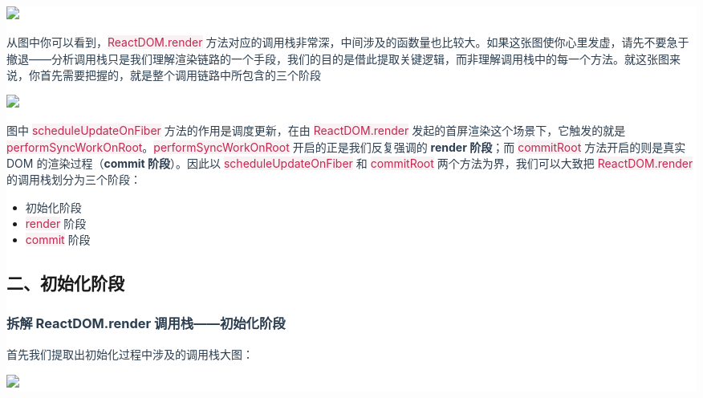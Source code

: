 ![](https://cdn.nlark.com/yuque/0/2024/png/207857/1718873496954-0b3fab1e-dbf1-44c7-97bd-b1afed1edaff.png)

<font style="color:rgb(44, 62, 80);">从图中你可以看到，</font><font style="color:rgb(199, 37, 78);background-color:rgb(249, 242, 244);">ReactDOM.render</font><font style="color:rgb(44, 62, 80);"> </font><font style="color:rgb(44, 62, 80);">方法对应的调用栈非常深，中间涉及的函数量也比较大。如果这张图使你心里发虚，请先不要急于撤退——分析调用栈只是我们理解渲染链路的一个手段，我们的目的是借此提取关键逻辑，而非理解调用栈中的每一个方法。就这张图来说，你首先需要把握的，就是整个调用链路中所包含的三个阶段</font>

![](https://cdn.nlark.com/yuque/0/2024/png/207857/1718873496846-bea043f2-54c8-4d42-b579-22e3ae5ebdbb.png)

<font style="color:rgb(44, 62, 80);">图中</font><font style="color:rgb(44, 62, 80);"> </font><font style="color:rgb(199, 37, 78);background-color:rgb(249, 242, 244);">scheduleUpdateOnFiber</font><font style="color:rgb(44, 62, 80);"> </font><font style="color:rgb(44, 62, 80);">方法的作用是调度更新，在由</font><font style="color:rgb(44, 62, 80);"> </font><font style="color:rgb(199, 37, 78);background-color:rgb(249, 242, 244);">ReactDOM.render</font><font style="color:rgb(44, 62, 80);"> </font><font style="color:rgb(44, 62, 80);">发起的首屏渲染这个场景下，它触发的就是</font><font style="color:rgb(44, 62, 80);"> </font><font style="color:rgb(199, 37, 78);background-color:rgb(249, 242, 244);">performSyncWorkOnRoot</font><font style="color:rgb(44, 62, 80);">。</font><font style="color:rgb(199, 37, 78);background-color:rgb(249, 242, 244);">performSyncWorkOnRoot</font><font style="color:rgb(44, 62, 80);"> </font><font style="color:rgb(44, 62, 80);">开启的正是我们反复强调的</font><font style="color:rgb(44, 62, 80);"> </font>**<font style="color:rgb(44, 62, 80);">render 阶段</font>**<font style="color:rgb(44, 62, 80);">；而</font><font style="color:rgb(44, 62, 80);"> </font><font style="color:rgb(199, 37, 78);background-color:rgb(249, 242, 244);">commitRoot</font><font style="color:rgb(44, 62, 80);"> </font><font style="color:rgb(44, 62, 80);">方法开启的则是真实 DOM 的渲染过程（</font>**<font style="color:rgb(44, 62, 80);">commit 阶段</font>**<font style="color:rgb(44, 62, 80);">）。因此以</font><font style="color:rgb(44, 62, 80);"> </font><font style="color:rgb(199, 37, 78);background-color:rgb(249, 242, 244);">scheduleUpdateOnFiber</font><font style="color:rgb(44, 62, 80);"> </font><font style="color:rgb(44, 62, 80);">和</font><font style="color:rgb(44, 62, 80);"> </font><font style="color:rgb(199, 37, 78);background-color:rgb(249, 242, 244);">commitRoot</font><font style="color:rgb(44, 62, 80);"> </font><font style="color:rgb(44, 62, 80);">两个方法为界，我们可以大致把</font><font style="color:rgb(44, 62, 80);"> </font><font style="color:rgb(199, 37, 78);background-color:rgb(249, 242, 244);">ReactDOM.render</font><font style="color:rgb(44, 62, 80);"> </font><font style="color:rgb(44, 62, 80);">的调用栈划分为三个阶段：</font>

+ <font style="color:rgb(44, 62, 80);">初始化阶段</font>
+ <font style="color:rgb(199, 37, 78);background-color:rgb(249, 242, 244);">render</font><font style="color:rgb(44, 62, 80);"> </font><font style="color:rgb(44, 62, 80);">阶段</font>
+ <font style="color:rgb(199, 37, 78);background-color:rgb(249, 242, 244);">commit</font><font style="color:rgb(44, 62, 80);"> </font><font style="color:rgb(44, 62, 80);">阶段</font>

## [](https://www.123fe.net/principle-docs/react/19-ReactDOM.render%20%E6%98%AF%E5%A6%82%E4%BD%95%E4%B8%B2%E8%81%94%E6%B8%B2%E6%9F%93%E9%93%BE%E8%B7%AF%E7%9A%84.html#%E4%BA%8C%E3%80%81%E5%88%9D%E5%A7%8B%E5%8C%96%E9%98%B6%E6%AE%B5)二、初始化阶段
### [](https://www.123fe.net/principle-docs/react/19-ReactDOM.render%20%E6%98%AF%E5%A6%82%E4%BD%95%E4%B8%B2%E8%81%94%E6%B8%B2%E6%9F%93%E9%93%BE%E8%B7%AF%E7%9A%84.html#%E6%8B%86%E8%A7%A3-reactdom-render-%E8%B0%83%E7%94%A8%E6%A0%88-%E5%88%9D%E5%A7%8B%E5%8C%96%E9%98%B6%E6%AE%B5)<font style="color:rgb(44, 62, 80);">拆解 ReactDOM.render 调用栈——初始化阶段</font>
<font style="color:rgb(44, 62, 80);">首先我们提取出初始化过程中涉及的调用栈大图：</font>

![](https://cdn.nlark.com/yuque/0/2024/png/207857/1718873498706-19cf261a-c266-4a89-aa8e-af1158ee8e59.png)
